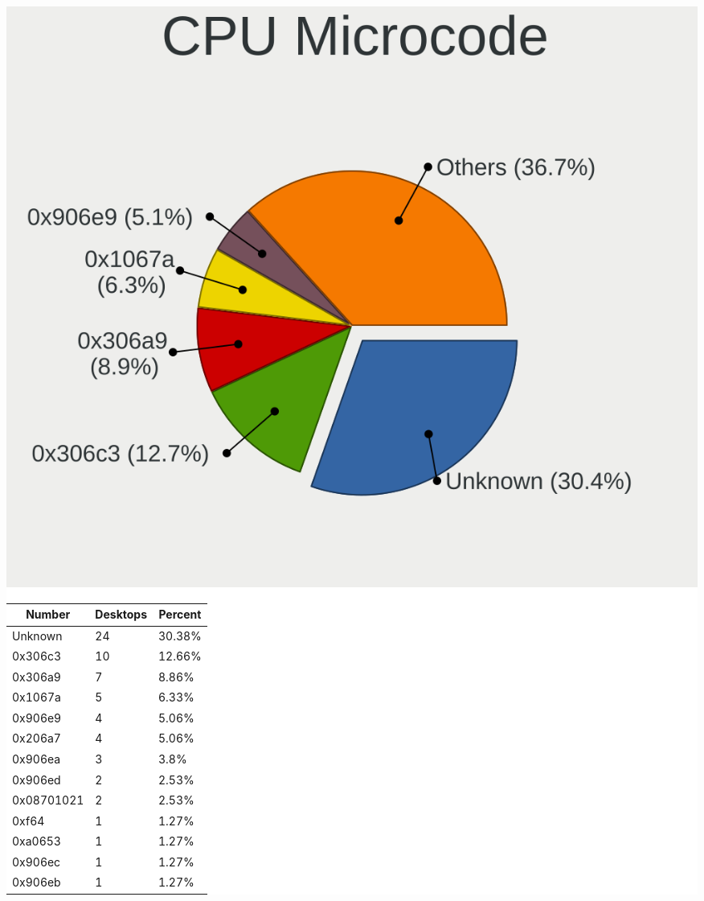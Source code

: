 ![CPU Microcode](./images/pie_chart/cpu_microcode.svg)


| Number     | Desktops | Percent |
|------------|----------|---------|
| Unknown    | 24       | 30.38%  |
| 0x306c3    | 10       | 12.66%  |
| 0x306a9    | 7        | 8.86%   |
| 0x1067a    | 5        | 6.33%   |
| 0x906e9    | 4        | 5.06%   |
| 0x206a7    | 4        | 5.06%   |
| 0x906ea    | 3        | 3.8%    |
| 0x906ed    | 2        | 2.53%   |
| 0x08701021 | 2        | 2.53%   |
| 0xf64      | 1        | 1.27%   |
| 0xa0653    | 1        | 1.27%   |
| 0x906ec    | 1        | 1.27%   |
| 0x906eb    | 1        | 1.27%   |